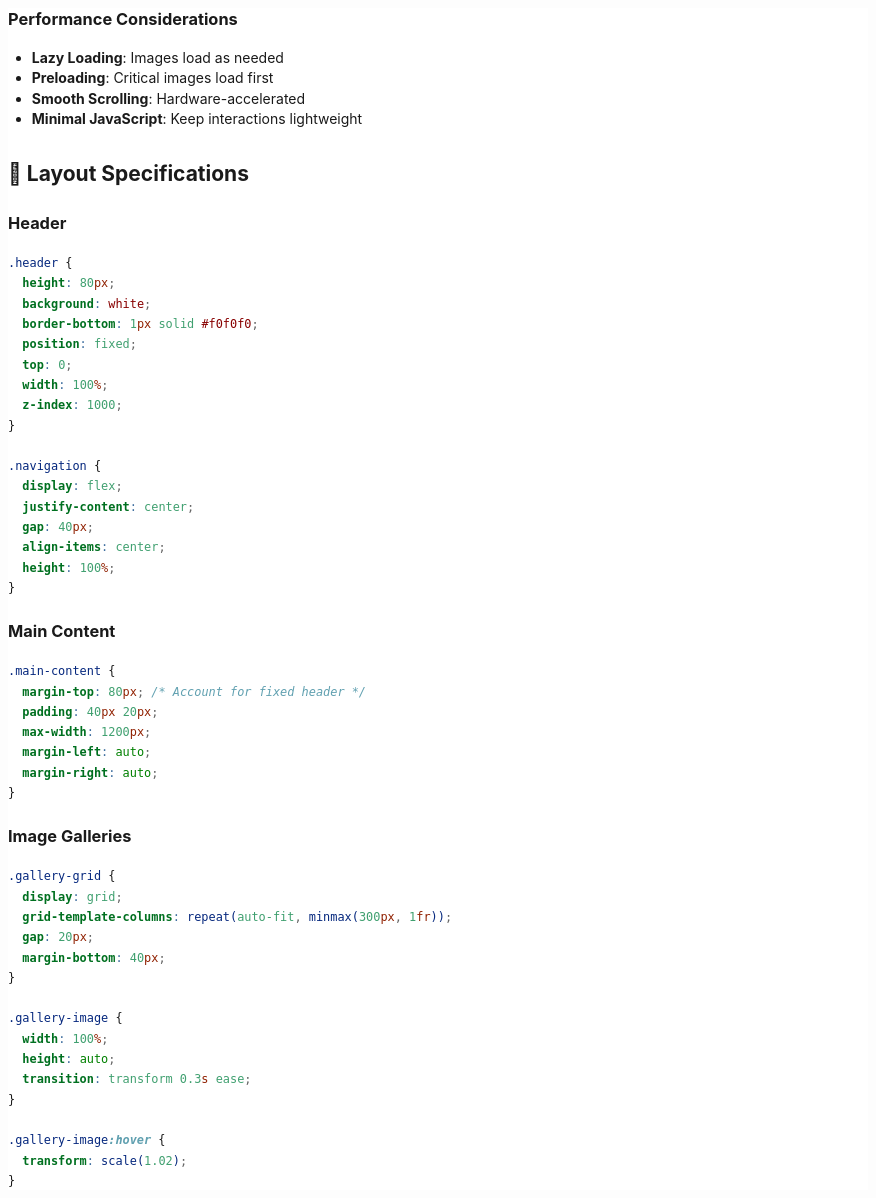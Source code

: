 ### Performance Considerations

- **Lazy Loading**: Images load as needed
- **Preloading**: Critical images load first
- **Smooth Scrolling**: Hardware-accelerated
- **Minimal JavaScript**: Keep interactions lightweight

## 📐 Layout Specifications

### Header

```css
.header {
  height: 80px;
  background: white;
  border-bottom: 1px solid #f0f0f0;
  position: fixed;
  top: 0;
  width: 100%;
  z-index: 1000;
}

.navigation {
  display: flex;
  justify-content: center;
  gap: 40px;
  align-items: center;
  height: 100%;
}
```

### Main Content

```css
.main-content {
  margin-top: 80px; /* Account for fixed header */
  padding: 40px 20px;
  max-width: 1200px;
  margin-left: auto;
  margin-right: auto;
}
```

### Image Galleries

```css
.gallery-grid {
  display: grid;
  grid-template-columns: repeat(auto-fit, minmax(300px, 1fr));
  gap: 20px;
  margin-bottom: 40px;
}

.gallery-image {
  width: 100%;
  height: auto;
  transition: transform 0.3s ease;
}

.gallery-image:hover {
  transform: scale(1.02);
}
```
